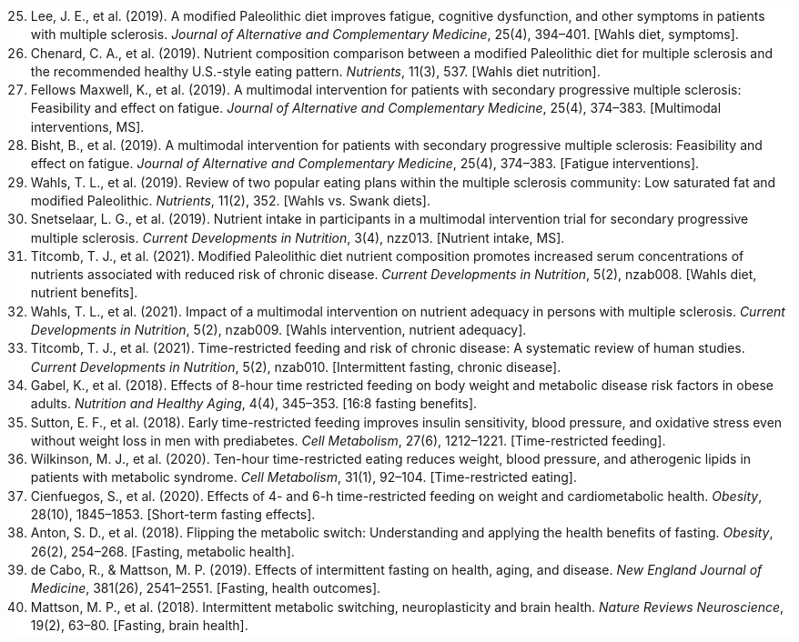 25. Lee, J. E., et al. (2019). A modified Paleolithic diet improves fatigue, cognitive dysfunction, and other symptoms in patients with multiple sclerosis. *Journal of Alternative and Complementary Medicine*, 25(4), 394–401. [Wahls diet, symptoms].
26. Chenard, C. A., et al. (2019). Nutrient composition comparison between a modified Paleolithic diet for multiple sclerosis and the recommended healthy U.S.-style eating pattern. *Nutrients*, 11(3), 537. [Wahls diet nutrition].
27. Fellows Maxwell, K., et al. (2019). A multimodal intervention for patients with secondary progressive multiple sclerosis: Feasibility and effect on fatigue. *Journal of Alternative and Complementary Medicine*, 25(4), 374–383. [Multimodal interventions, MS].
28. Bisht, B., et al. (2019). A multimodal intervention for patients with secondary progressive multiple sclerosis: Feasibility and effect on fatigue. *Journal of Alternative and Complementary Medicine*, 25(4), 374–383. [Fatigue interventions].
29. Wahls, T. L., et al. (2019). Review of two popular eating plans within the multiple sclerosis community: Low saturated fat and modified Paleolithic. *Nutrients*, 11(2), 352. [Wahls vs. Swank diets].
30. Snetselaar, L. G., et al. (2019). Nutrient intake in participants in a multimodal intervention trial for secondary progressive multiple sclerosis. *Current Developments in Nutrition*, 3(4), nzz013. [Nutrient intake, MS].
31. Titcomb, T. J., et al. (2021). Modified Paleolithic diet nutrient composition promotes increased serum concentrations of nutrients associated with reduced risk of chronic disease. *Current Developments in Nutrition*, 5(2), nzab008. [Wahls diet, nutrient benefits].
32. Wahls, T. L., et al. (2021). Impact of a multimodal intervention on nutrient adequacy in persons with multiple sclerosis. *Current Developments in Nutrition*, 5(2), nzab009. [Wahls intervention, nutrient adequacy].
33. Titcomb, T. J., et al. (2021). Time-restricted feeding and risk of chronic disease: A systematic review of human studies. *Current Developments in Nutrition*, 5(2), nzab010. [Intermittent fasting, chronic disease].
34. Gabel, K., et al. (2018). Effects of 8-hour time restricted feeding on body weight and metabolic disease risk factors in obese adults. *Nutrition and Healthy Aging*, 4(4), 345–353. [16:8 fasting benefits].
35. Sutton, E. F., et al. (2018). Early time-restricted feeding improves insulin sensitivity, blood pressure, and oxidative stress even without weight loss in men with prediabetes. *Cell Metabolism*, 27(6), 1212–1221. [Time-restricted feeding].
36. Wilkinson, M. J., et al. (2020). Ten-hour time-restricted eating reduces weight, blood pressure, and atherogenic lipids in patients with metabolic syndrome. *Cell Metabolism*, 31(1), 92–104. [Time-restricted eating].
37. Cienfuegos, S., et al. (2020). Effects of 4- and 6-h time-restricted feeding on weight and cardiometabolic health. *Obesity*, 28(10), 1845–1853. [Short-term fasting effects].
38. Anton, S. D., et al. (2018). Flipping the metabolic switch: Understanding and applying the health benefits of fasting. *Obesity*, 26(2), 254–268. [Fasting, metabolic health].
39. de Cabo, R., & Mattson, M. P. (2019). Effects of intermittent fasting on health, aging, and disease. *New England Journal of Medicine*, 381(26), 2541–2551. [Fasting, health outcomes].
40. Mattson, M. P., et al. (2018). Intermittent metabolic switching, neuroplasticity and brain health. *Nature Reviews Neuroscience*, 19(2), 63–80. [Fasting, brain health].